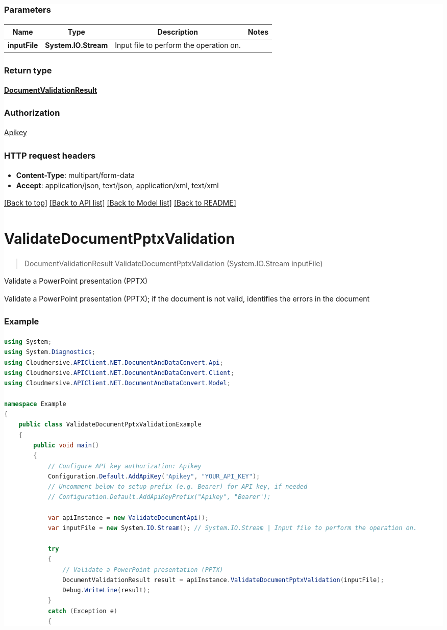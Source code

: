 ### Parameters

Name | Type | Description  | Notes
------------- | ------------- | ------------- | -------------
 **inputFile** | **System.IO.Stream**| Input file to perform the operation on. | 

### Return type

[**DocumentValidationResult**](DocumentValidationResult.md)

### Authorization

[Apikey](../README.md#Apikey)

### HTTP request headers

 - **Content-Type**: multipart/form-data
 - **Accept**: application/json, text/json, application/xml, text/xml

[[Back to top]](#) [[Back to API list]](../README.md#documentation-for-api-endpoints) [[Back to Model list]](../README.md#documentation-for-models) [[Back to README]](../README.md)

<a name="validatedocumentpptxvalidation"></a>
# **ValidateDocumentPptxValidation**
> DocumentValidationResult ValidateDocumentPptxValidation (System.IO.Stream inputFile)

Validate a PowerPoint presentation (PPTX)

Validate a PowerPoint presentation (PPTX); if the document is not valid, identifies the errors in the document

### Example
```csharp
using System;
using System.Diagnostics;
using Cloudmersive.APIClient.NET.DocumentAndDataConvert.Api;
using Cloudmersive.APIClient.NET.DocumentAndDataConvert.Client;
using Cloudmersive.APIClient.NET.DocumentAndDataConvert.Model;

namespace Example
{
    public class ValidateDocumentPptxValidationExample
    {
        public void main()
        {
            // Configure API key authorization: Apikey
            Configuration.Default.AddApiKey("Apikey", "YOUR_API_KEY");
            // Uncomment below to setup prefix (e.g. Bearer) for API key, if needed
            // Configuration.Default.AddApiKeyPrefix("Apikey", "Bearer");

            var apiInstance = new ValidateDocumentApi();
            var inputFile = new System.IO.Stream(); // System.IO.Stream | Input file to perform the operation on.

            try
            {
                // Validate a PowerPoint presentation (PPTX)
                DocumentValidationResult result = apiInstance.ValidateDocumentPptxValidation(inputFile);
                Debug.WriteLine(result);
            }
            catch (Exception e)
            {
```